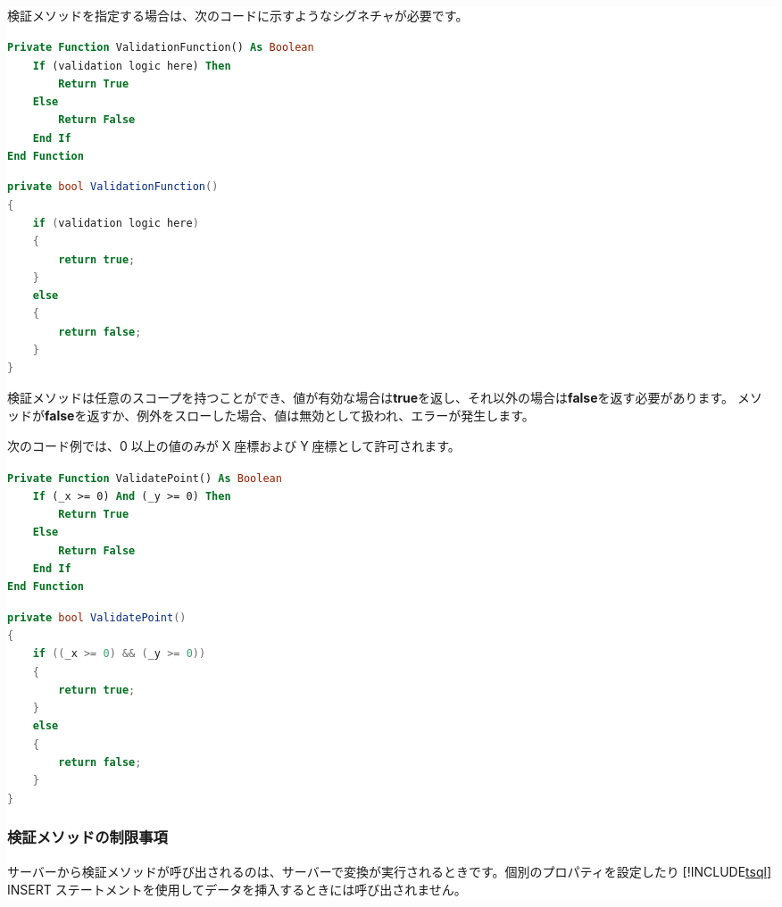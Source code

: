  検証メソッドを指定する場合は、次のコードに示すようなシグネチャが必要です。  
  
```vb  
Private Function ValidationFunction() As Boolean  
    If (validation logic here) Then  
        Return True  
    Else  
        Return False  
    End If  
End Function  
```  
  
```csharp  
private bool ValidationFunction()  
{  
    if (validation logic here)  
    {  
        return true;  
    }  
    else  
    {  
        return false;  
    }  
}  
```  
  
 検証メソッドは任意のスコープを持つことができ、値が有効な場合は**true**を返し、それ以外の場合は**false**を返す必要があります。 メソッドが**false**を返すか、例外をスローした場合、値は無効として扱われ、エラーが発生します。  
  
 次のコード例では、0 以上の値のみが X 座標および Y 座標として許可されます。  
  
```vb  
Private Function ValidatePoint() As Boolean  
    If (_x >= 0) And (_y >= 0) Then  
        Return True  
    Else  
        Return False  
    End If  
End Function  
```  
  
```csharp  
private bool ValidatePoint()  
{  
    if ((_x >= 0) && (_y >= 0))  
    {  
        return true;  
    }  
    else  
    {  
        return false;  
    }  
}  
```  
  
### <a name="validation-method-limitations"></a>検証メソッドの制限事項  
 サーバーから検証メソッドが呼び出されるのは、サーバーで変換が実行されるときです。個別のプロパティを設定したり [!INCLUDE[tsql](../../includes/tsql-md.md)] INSERT ステートメントを使用してデータを挿入するときには呼び出されません。  
  